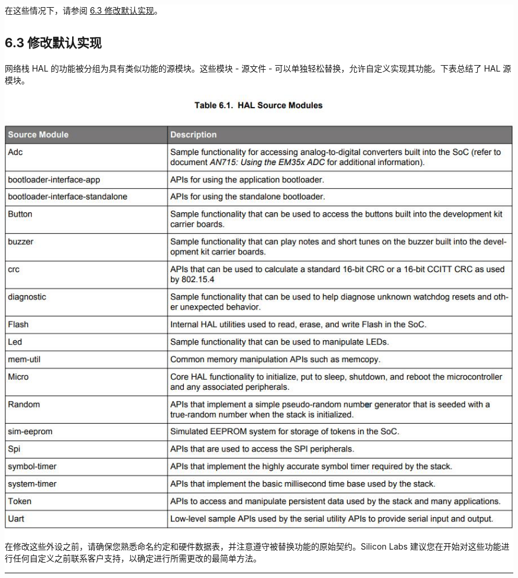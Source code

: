 在这些情况下，请参阅 [6.3 修改默认实现](#63-修改默认实现)。

## **6.3 修改默认实现**

网络栈 HAL 的功能被分组为具有类似功能的源模块。这些模块 - 源文件 - 可以单独轻松替换，允许自定义实现其功能。下表总结了 HAL 源模块。

![Table 6.1. HAL Source Modules](../../pic/UG103.4-T6.1.jpg)

在修改这些外设之前，请确保您熟悉命名约定和硬件数据表，并注意遵守被替换功能的原始契约。Silicon Labs 建议您在开始对这些功能进行任何自定义之前联系客户支持，以确定进行所需更改的最简单方法。

------------------------------------------------------------------------------------------------------------------------
